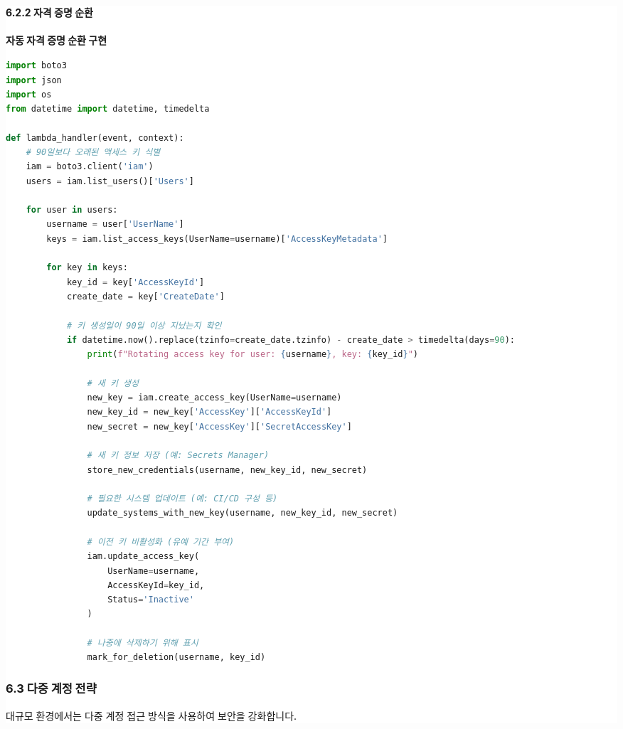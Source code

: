 #### 6.2.2 자격 증명 순환

**자동 자격 증명 순환 구현**
```python
import boto3
import json
import os
from datetime import datetime, timedelta

def lambda_handler(event, context):
    # 90일보다 오래된 액세스 키 식별
    iam = boto3.client('iam')
    users = iam.list_users()['Users']
    
    for user in users:
        username = user['UserName']
        keys = iam.list_access_keys(UserName=username)['AccessKeyMetadata']
        
        for key in keys:
            key_id = key['AccessKeyId']
            create_date = key['CreateDate']
            
            # 키 생성일이 90일 이상 지났는지 확인
            if datetime.now().replace(tzinfo=create_date.tzinfo) - create_date > timedelta(days=90):
                print(f"Rotating access key for user: {username}, key: {key_id}")
                
                # 새 키 생성
                new_key = iam.create_access_key(UserName=username)
                new_key_id = new_key['AccessKey']['AccessKeyId']
                new_secret = new_key['AccessKey']['SecretAccessKey']
                
                # 새 키 정보 저장 (예: Secrets Manager)
                store_new_credentials(username, new_key_id, new_secret)
                
                # 필요한 시스템 업데이트 (예: CI/CD 구성 등)
                update_systems_with_new_key(username, new_key_id, new_secret)
                
                # 이전 키 비활성화 (유예 기간 부여)
                iam.update_access_key(
                    UserName=username,
                    AccessKeyId=key_id,
                    Status='Inactive'
                )
                
                # 나중에 삭제하기 위해 표시
                mark_for_deletion(username, key_id)
```

### 6.3 다중 계정 전략

대규모 환경에서는 다중 계정 접근 방식을 사용하여 보안을 강화합니다.
